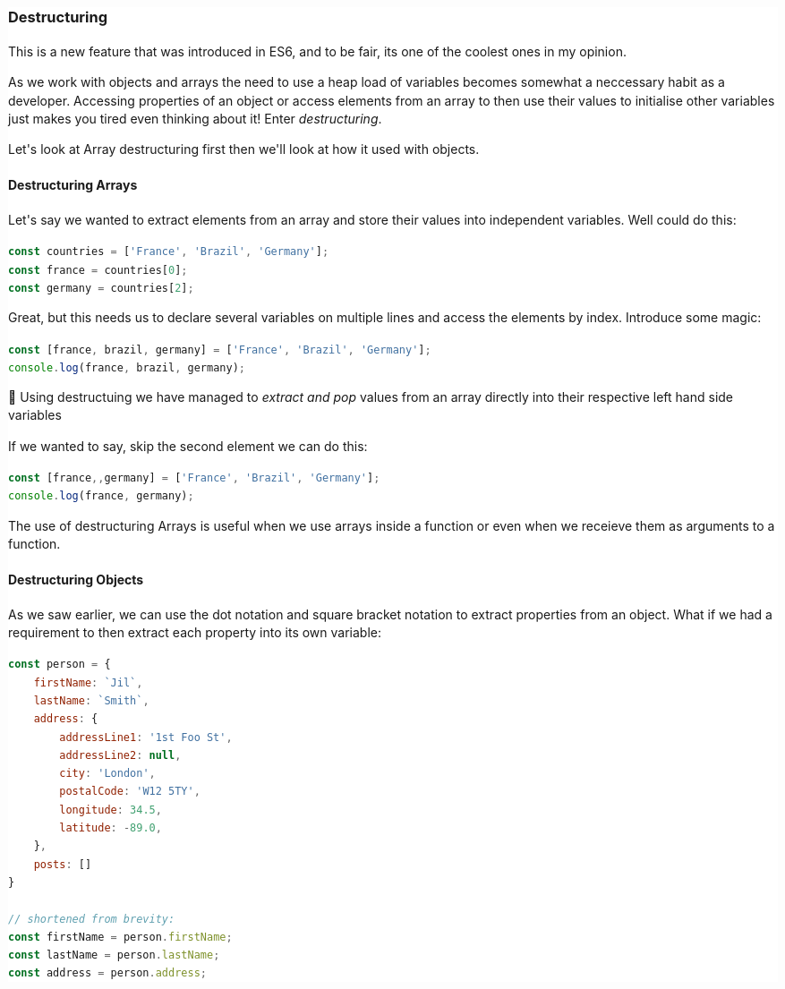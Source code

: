 ### Destructuring

This is a new feature that was introduced in ES6, and to be fair, its one of the coolest ones in my opinion.

As we work with objects and arrays the need to use a heap load of variables becomes somewhat a neccessary habit as a developer. Accessing properties of an object or access elements from an array to then use their values to initialise other variables just makes you tired even thinking about it! Enter _destructuring_.

Let's look at Array destructuring first then we'll look at how it used with objects.

#### Destructuring Arrays

Let's say we wanted to extract elements from an array and store their values into independent variables. Well could do this:

```js
const countries = ['France', 'Brazil', 'Germany'];
const france = countries[0];
const germany = countries[2];
```

Great, but this needs us to declare several variables on multiple lines and access the elements by index. Introduce some magic:

```js
const [france, brazil, germany] = ['France', 'Brazil', 'Germany'];
console.log(france, brazil, germany);
```

🦸 Using destructuing we have managed to _extract and pop_ values from an array directly into their respective left hand side variables

If we wanted to say, skip the second element we can do this:

```js
const [france,,germany] = ['France', 'Brazil', 'Germany'];
console.log(france, germany);
```

The use of destructuring Arrays is useful when we use arrays inside a function or even when we receieve them as arguments to a function.

#### Destructuring Objects

As we saw earlier, we can use the dot notation and square bracket notation to extract properties from an object. What if we had a requirement to then extract each property into its own variable:

```js
const person = {
    firstName: `Jil`,
    lastName: `Smith`,
    address: {
        addressLine1: '1st Foo St',
        addressLine2: null,
        city: 'London',
        postalCode: 'W12 5TY',
        longitude: 34.5,
        latitude: -89.0,        
    },
    posts: []
}

// shortened from brevity:
const firstName = person.firstName;
const lastName = person.lastName;
const address = person.address;

```
